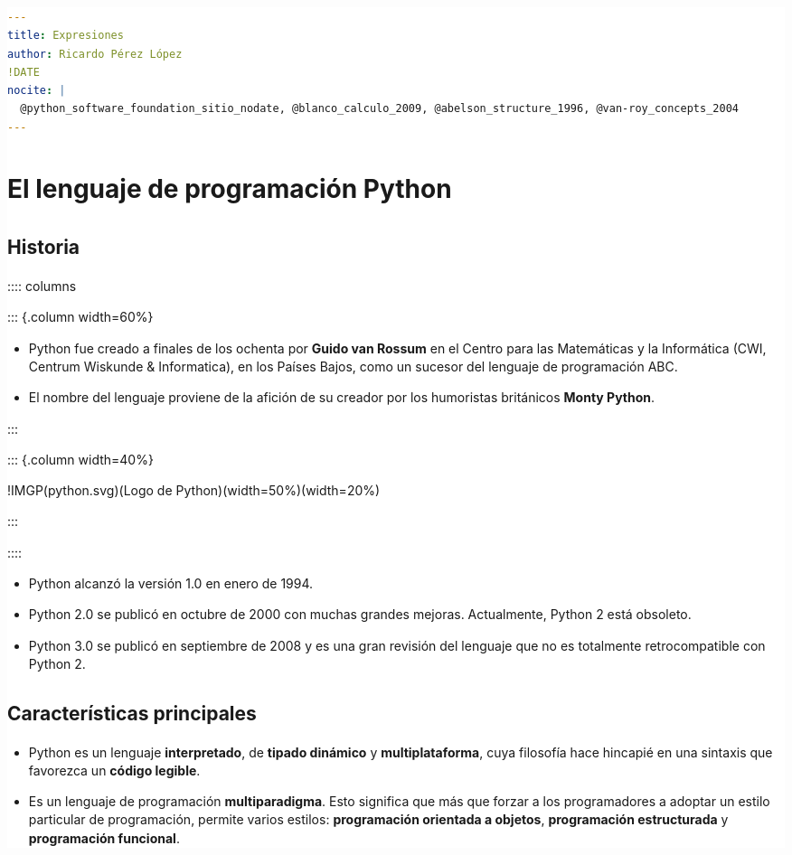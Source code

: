 ```yaml
---
title: Expresiones
author: Ricardo Pérez López
!DATE
nocite: |
  @python_software_foundation_sitio_nodate, @blanco_calculo_2009, @abelson_structure_1996, @van-roy_concepts_2004
---
```


# El lenguaje de programación Python

## Historia

:::: columns

::: {.column width=60%}

- Python fue creado a finales de los ochenta por **Guido van Rossum** en el
  Centro para las Matemáticas y la Informática (CWI, Centrum Wiskunde &
  Informatica), en los Países Bajos, como un sucesor del lenguaje de
  programación ABC.

- El nombre del lenguaje proviene de la afición de su creador por los
  humoristas británicos **Monty Python**.

:::

::: {.column width=40%}

!IMGP(python.svg)(Logo de Python)(width=50%)(width=20%)

:::

::::

- Python alcanzó la versión 1.0 en enero de 1994.

- Python 2.0 se publicó en octubre de 2000 con muchas grandes mejoras.
  Actualmente, Python 2 está obsoleto.

- Python 3.0 se publicó en septiembre de 2008 y es una gran revisión del
  lenguaje que no es totalmente retrocompatible con Python 2.

## Características principales

- Python es un lenguaje **interpretado**, de **tipado dinámico** y
  **multiplataforma**, cuya filosofía hace hincapié en una sintaxis que
  favorezca un **código legible**.

- Es un lenguaje de programación **multiparadigma**. Esto significa que más que
  forzar a los programadores a adoptar un estilo particular de programación,
  permite varios estilos: **programación orientada a objetos**, **programación
  estructurada** y **programación funcional**.
